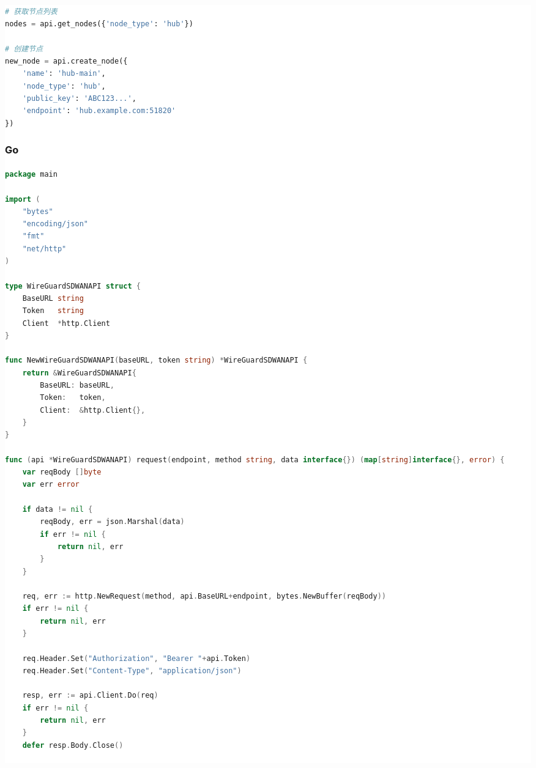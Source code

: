 ```python
# 获取节点列表
nodes = api.get_nodes({'node_type': 'hub'})

# 创建节点
new_node = api.create_node({
    'name': 'hub-main',
    'node_type': 'hub',
    'public_key': 'ABC123...',
    'endpoint': 'hub.example.com:51820'
})
```

### Go
```go
package main

import (
    "bytes"
    "encoding/json"
    "fmt"
    "net/http"
)

type WireGuardSDWANAPI struct {
    BaseURL string
    Token   string
    Client  *http.Client
}

func NewWireGuardSDWANAPI(baseURL, token string) *WireGuardSDWANAPI {
    return &WireGuardSDWANAPI{
        BaseURL: baseURL,
        Token:   token,
        Client:  &http.Client{},
    }
}

func (api *WireGuardSDWANAPI) request(endpoint, method string, data interface{}) (map[string]interface{}, error) {
    var reqBody []byte
    var err error
    
    if data != nil {
        reqBody, err = json.Marshal(data)
        if err != nil {
            return nil, err
        }
    }
    
    req, err := http.NewRequest(method, api.BaseURL+endpoint, bytes.NewBuffer(reqBody))
    if err != nil {
        return nil, err
    }
    
    req.Header.Set("Authorization", "Bearer "+api.Token)
    req.Header.Set("Content-Type", "application/json")
    
    resp, err := api.Client.Do(req)
    if err != nil {
        return nil, err
    }
    defer resp.Body.Close()
    
```